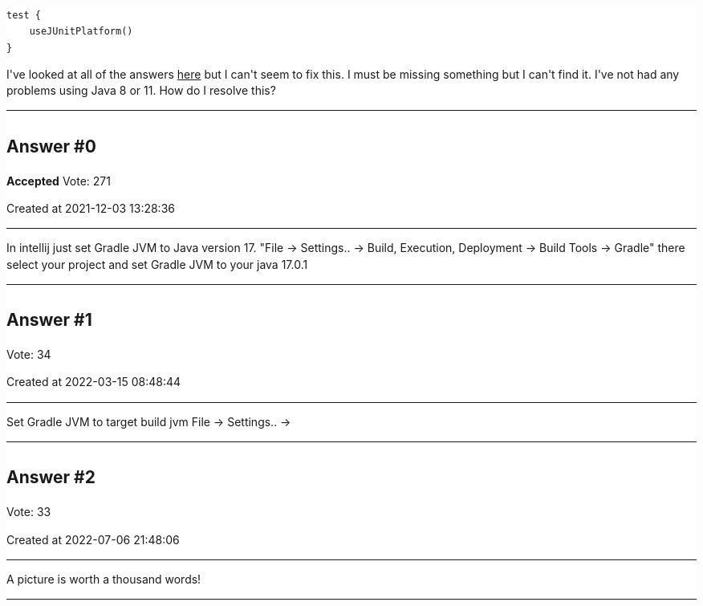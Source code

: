 ```
test {
    useJUnitPlatform()
}
```

I've looked at all of the answers [here](https://stackoverflow.com/questions/46280859/intellij-idea-error-java-invalid-source-release-1-9) but I can't seem to fix this. I must be missing something but I can't find it. I've not had any problems using Java 8 or 11.
How do I resolve this?


----------
        
## Answer \#0

**Accepted** Vote: 271

Created at 2021-12-03 13:28:36

------------

In intellij just set Gradle JVM to Java version 17.
"File -> Settings.. -> Build, Execution, Deployment -> Build Tools -> Gradle"
there select your project and set Gradle JVM to your java 17.0.1


------------
    
    
## Answer \#1

 Vote: 34

Created at 2022-03-15 08:48:44

------------

Set Gradle JVM to target build jvm
File -> Settings.. ->[](https://i.stack.imgur.com/Qzhlk.png)


------------
    
    
## Answer \#2

 Vote: 33

Created at 2022-07-06 21:48:06

------------

A picture is worth a thousand words!

[](https://i.stack.imgur.com/iVbHB.png)


------------
    